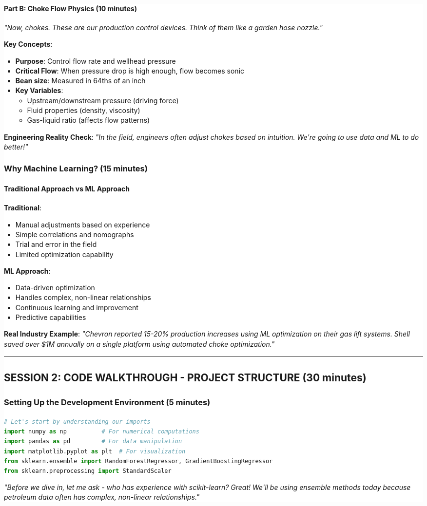 #### **Part B: Choke Flow Physics (10 minutes)**
*"Now, chokes. These are our production control devices. Think of them like a garden hose nozzle."*

**Key Concepts**:
- **Purpose**: Control flow rate and wellhead pressure
- **Critical Flow**: When pressure drop is high enough, flow becomes sonic
- **Bean size**: Measured in 64ths of an inch
- **Key Variables**:
  - Upstream/downstream pressure (driving force)
  - Fluid properties (density, viscosity)
  - Gas-liquid ratio (affects flow patterns)

**Engineering Reality Check**: *"In the field, engineers often adjust chokes based on intuition. We're going to use data and ML to do better!"*

### **Why Machine Learning? (15 minutes)**

#### **Traditional Approach vs ML Approach**
**Traditional**:
- Manual adjustments based on experience
- Simple correlations and nomographs
- Trial and error in the field
- Limited optimization capability

**ML Approach**:
- Data-driven optimization
- Handles complex, non-linear relationships
- Continuous learning and improvement
- Predictive capabilities

**Real Industry Example**: *"Chevron reported 15-20% production increases using ML optimization on their gas lift systems. Shell saved over $1M annually on a single platform using automated choke optimization."*

---

## **SESSION 2: CODE WALKTHROUGH - PROJECT STRUCTURE (30 minutes)**

### **Setting Up the Development Environment (5 minutes)**

```python
# Let's start by understanding our imports
import numpy as np          # For numerical computations
import pandas as pd         # For data manipulation
import matplotlib.pyplot as plt  # For visualization
from sklearn.ensemble import RandomForestRegressor, GradientBoostingRegressor
from sklearn.preprocessing import StandardScaler
```

*"Before we dive in, let me ask - who has experience with scikit-learn? Great! We'll be using ensemble methods today because petroleum data often has complex, non-linear relationships."*
